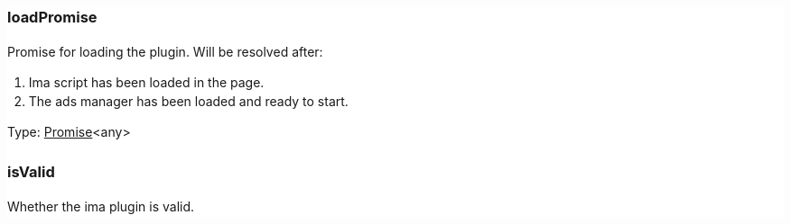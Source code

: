 ### loadPromise

Promise for loading the plugin.
Will be resolved after:

1.  Ima script has been loaded in the page.
2.  The ads manager has been loaded and ready to start.

Type: [Promise][63]&lt;any>

### isValid

Whether the ima plugin is valid.

[1]: #googleimacompanionadselectionsettingssizecriteria
[2]: #companionsconfigobject
[3]: #parameters
[4]: #examples
[5]: #companionadobject
[6]: #parameters-1
[7]: #googleimaadsrenderingsettings
[8]: #googleimaimasdksettingsvpaidmode
[9]: #imaconfigobject
[10]: #parameters-2
[11]: #imaadscontroller
[12]: #parameters-3
[13]: #skipad
[14]: #playadnow
[15]: #parameters-4
[16]: #onplaybackended
[17]: #active
[18]: #done
[19]: #name
[20]: #imaenginedecorator
[21]: #parameters-5
[22]: #paused
[23]: #currenttime
[24]: #currenttime-1
[25]: #parameters-6
[26]: #duration
[27]: #ima
[28]: #parameters-7
[29]: #getenginedecorator
[30]: #parameters-8
[31]: #getmiddlewareimpl
[32]: #getadscontroller
[33]: #skipad-1
[34]: #resumead
[35]: #pausead
[36]: #getstatemachine
[37]: #playonmainvideotag
[38]: #isadplaying
[39]: #loadmedia
[40]: #reset
[41]: #destroy
[42]: #initialuseraction
[43]: #onplaybackended-1
[44]: #defaultconfig
[45]: #loadpromise
[46]: #isvalid
[47]: https://developers.google.com/interactive-media-ads/docs/sdks/html5/v3/apis#ima.CompanionAdSelectionSettings.SizeCriteria
[48]: https://developer.mozilla.org/docs/Web/JavaScript/Reference/Global_Objects/Object
[49]: https://developer.mozilla.org/docs/Web/JavaScript/Reference/Global_Objects/String
[50]: #googleimacompanionadselectionsettingssizecriteria
[51]: https://developer.mozilla.org/docs/Web/JavaScript/Reference/Global_Objects/Number
[52]: https://developers.google.com/interactive-media-ads/docs/sdks/html5/v3/apis#ima.AdsRenderingSettings
[53]: https://developers.google.com/interactive-media-ads/docs/sdks/html5/v3/apis#ima.ImaSdkSettings.VpaidMode
[54]: https://developer.mozilla.org/docs/Web/JavaScript/Reference/Global_Objects/String
[55]: https://developer.mozilla.org/docs/Web/JavaScript/Reference/Global_Objects/Boolean
[56]: #googleimaimasdksettingsvpaidmode
[57]: https://github.com/kaltura/playkit-js-ima/blob/master/docs/vpaid.md#handling-vpaid-modes
[58]: #googleimaadsrenderingsettings
[59]: https://github.com/kaltura/playkit-js-ima/blob/master/docs/vpaid.md#handling-vpaid-ads
[60]: #companionsconfigobject
[61]: https://www.loc.gov/standards/iso639-2/php/English_list.php
[62]: #ima
[63]: https://developer.mozilla.org/docs/Web/JavaScript/Reference/Global_Objects/Promise
[64]: #imaconfigobject
